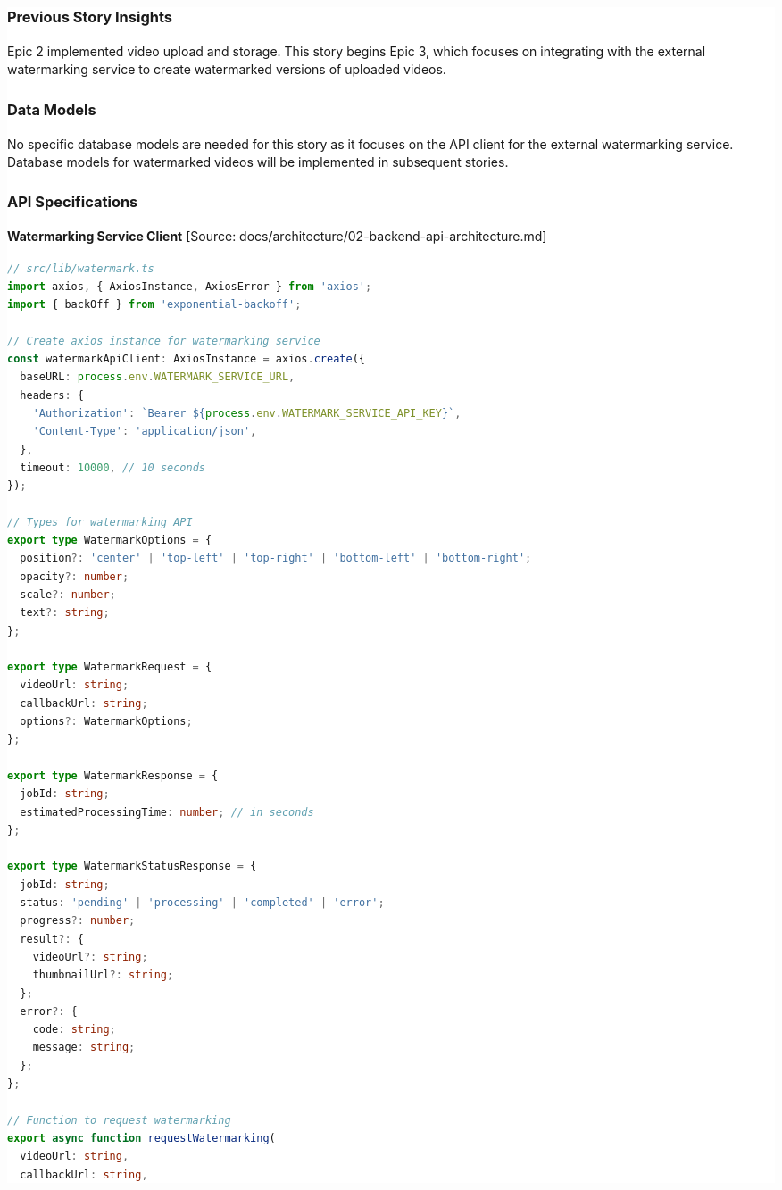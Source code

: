 ### Previous Story Insights
Epic 2 implemented video upload and storage. This story begins Epic 3, which focuses on integrating with the external watermarking service to create watermarked versions of uploaded videos.

### Data Models
No specific database models are needed for this story as it focuses on the API client for the external watermarking service. Database models for watermarked videos will be implemented in subsequent stories.

### API Specifications
**Watermarking Service Client** [Source: docs/architecture/02-backend-api-architecture.md]
```typescript
// src/lib/watermark.ts
import axios, { AxiosInstance, AxiosError } from 'axios';
import { backOff } from 'exponential-backoff';

// Create axios instance for watermarking service
const watermarkApiClient: AxiosInstance = axios.create({
  baseURL: process.env.WATERMARK_SERVICE_URL,
  headers: {
    'Authorization': `Bearer ${process.env.WATERMARK_SERVICE_API_KEY}`,
    'Content-Type': 'application/json',
  },
  timeout: 10000, // 10 seconds
});

// Types for watermarking API
export type WatermarkOptions = {
  position?: 'center' | 'top-left' | 'top-right' | 'bottom-left' | 'bottom-right';
  opacity?: number;
  scale?: number;
  text?: string;
};

export type WatermarkRequest = {
  videoUrl: string;
  callbackUrl: string;
  options?: WatermarkOptions;
};

export type WatermarkResponse = {
  jobId: string;
  estimatedProcessingTime: number; // in seconds
};

export type WatermarkStatusResponse = {
  jobId: string;
  status: 'pending' | 'processing' | 'completed' | 'error';
  progress?: number;
  result?: {
    videoUrl?: string;
    thumbnailUrl?: string;
  };
  error?: {
    code: string;
    message: string;
  };
};

// Function to request watermarking
export async function requestWatermarking(
  videoUrl: string,
  callbackUrl: string,
```